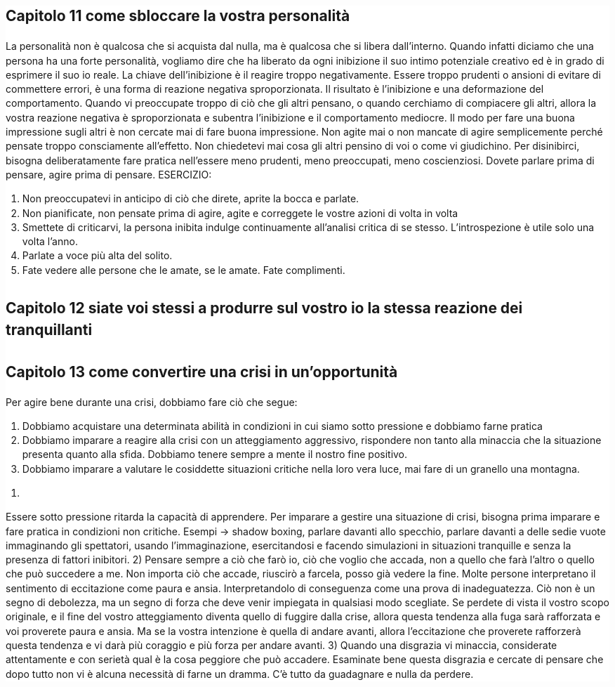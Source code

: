 ## Capitolo 11 come sbloccare la vostra personalità

La personalità non è qualcosa che si acquista dal nulla, ma è qualcosa che si libera dall’interno. Quando infatti diciamo che una persona ha una forte personalità, vogliamo dire che ha liberato da ogni inibizione il suo intimo potenziale creativo ed è in grado di esprimere il suo io reale.
La chiave dell’inibizione è il reagire troppo negativamente. Essere troppo prudenti o ansioni di evitare di commettere errori, è una forma di reazione negativa sproporzionata. Il risultato è l’inibizione e una deformazione del comportamento. 
Quando vi preoccupate troppo di ciò che gli altri pensano, o quando cerchiamo di compiacere gli altri, allora la vostra reazione negativa è sproporzionata e subentra l’inibizione e il comportamento mediocre.
Il modo per fare una buona impressione sugli altri è non cercate mai di fare buona impressione. Non agite mai o non mancate di agire semplicemente perché pensate troppo consciamente all’effetto. Non chiedetevi mai cosa gli altri pensino di voi o come vi giudichino.
Per disinibirci, bisogna deliberatamente fare pratica nell’essere meno prudenti, meno preoccupati, meno coscienziosi. Dovete parlare prima di pensare, agire prima di pensare. 
ESERCIZIO:
1. Non preoccupatevi in anticipo di ciò che direte, aprite la bocca e parlate. 
2. Non pianificate, non pensate prima di agire, agite e correggete le vostre azioni di volta in volta
3. Smettete di criticarvi, la persona inibita indulge continuamente all’analisi critica di se stesso. L’introspezione è utile solo una volta l’anno.
4. Parlate a voce più alta del solito.
5. Fate vedere alle persone che le amate, se le amate. Fate complimenti.


## Capitolo 12 siate voi stessi a produrre sul vostro io la stessa reazione dei tranquillanti


## Capitolo 13 come convertire una crisi in un’opportunità

Per agire bene durante una crisi, dobbiamo fare ciò che segue:
1. Dobbiamo acquistare una determinata abilità in condizioni in cui siamo sotto pressione e dobbiamo farne pratica
2. Dobbiamo imparare a reagire alla crisi con un atteggiamento aggressivo, rispondere non tanto alla minaccia che la situazione presenta quanto alla sfida. Dobbiamo tenere sempre a mente il nostro fine positivo.
3. Dobbiamo imparare a valutare le cosiddette situazioni critiche nella loro vera luce, mai fare di un granello una montagna. 
1)
Essere sotto pressione ritarda la capacità di apprendere. Per imparare a gestire una situazione di crisi, bisogna prima imparare e fare pratica in condizioni non critiche. Esempi -> shadow boxing, parlare davanti allo specchio, parlare davanti a delle sedie vuote immaginando gli spettatori, usando l’immaginazione, esercitandosi e facendo simulazioni in situazioni tranquille e senza la presenza di fattori inibitori. 
2)
Pensare sempre a ciò che farò io, ciò che voglio che accada, non a quello che farà l’altro o quello che può succedere a me.  Non importa ciò che accade, riuscirò a farcela, posso già vedere la fine.
Molte persone interpretano il sentimento di eccitazione come paura e ansia. Interpretandolo di conseguenza come una prova di inadeguatezza.
Ciò non è un segno di debolezza, ma un segno di forza che deve venir impiegata in qualsiasi modo scegliate. Se perdete di vista il vostro scopo originale, e il fine del vostro atteggiamento diventa quello di fuggire dalla crise, allora questa tendenza alla fuga sarà rafforzata e voi proverete paura e ansia. Ma se la vostra intenzione è quella di andare avanti, allora l’eccitazione che proverete rafforzerà questa tendenza e vi darà più coraggio e più forza per andare avanti.
3)
Quando una disgrazia vi minaccia, considerate attentamente e con serietà qual è la cosa peggiore che può accadere. Esaminate bene questa disgrazia e cercate di pensare che dopo tutto non vi è alcuna necessità di farne un dramma. C’è tutto da guadagnare e nulla da perdere.
